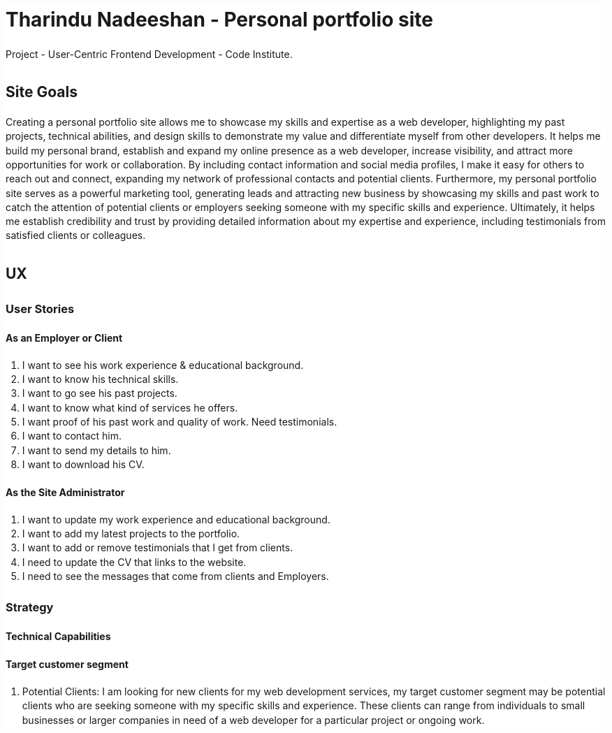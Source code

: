 
# Tharindu Nadeeshan - Personal portfolio site

Project - User-Centric Frontend Development - Code Institute.

## Site Goals

Creating a personal portfolio site allows me to showcase my skills and expertise as a web developer, highlighting my past projects, technical abilities, and design skills to demonstrate my value and differentiate myself from other developers. It helps me build my personal brand, establish and expand my online presence as a web developer, increase visibility, and attract more opportunities for work or collaboration. By including contact information and social media profiles, I make it easy for others to reach out and connect, expanding my network of professional contacts and potential clients. Furthermore, my personal portfolio site serves as a powerful marketing tool, generating leads and attracting new business by showcasing my skills and past work to catch the attention of potential clients or employers seeking someone with my specific skills and experience. Ultimately, it helps me establish credibility and trust by providing detailed information about my expertise and experience, including testimonials from satisfied clients or colleagues.

## UX

### User Stories

#### As an Employer or Client

1. I want to see his work experience & educational background.
2. I want to know his technical skills.
3. I want to go see his past projects.
4. I want to know what kind of services he offers.
5. I want proof of his past work and quality of work. Need testimonials.
6. I want to contact him.
7. I want to send my details to him.
8. I want to download his CV.

#### As the Site Administrator

1. I want to update my work experience and educational background.
2. I want to add my latest projects to the portfolio.
3. I want to add or remove testimonials that I get from clients.
4. I need to update the CV that links to the website.
5. I need to see the messages that come from clients and Employers.

### Strategy

#### Technical Capabilities

#### Target customer segment

1. Potential Clients: I am looking for new clients for my web development services, my target customer segment may be potential clients who are seeking someone with my specific skills and experience. These clients can range from individuals to small businesses or larger companies in need of a web developer for a particular project or ongoing work.
